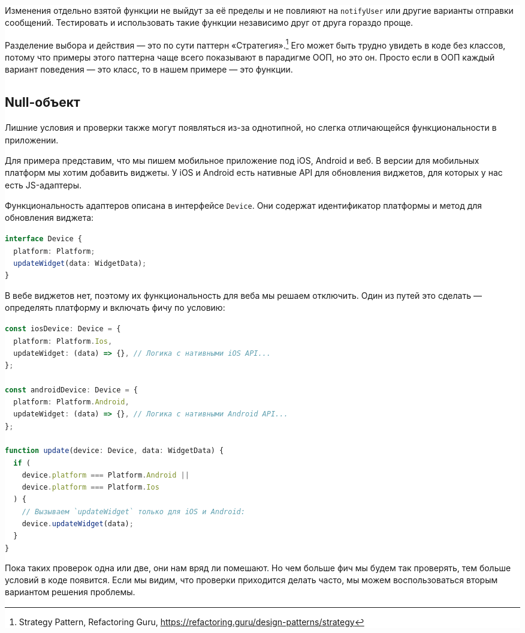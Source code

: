 Изменения отдельно взятой функции не выйдут за её пределы и не повлияют на `notifyUser` или другие варианты отправки сообщений. Тестировать и использовать такие функции независимо друг от друга гораздо проще.

Разделение выбора и действия — это по сути паттерн «Стратегия».[^strategy] Его может быть трудно увидеть в коде без классов, потому что примеры этого паттерна чаще всего показывают в парадигме ООП, но это он. Просто если в ООП каждый вариант поведения — это класс, то в нашем примере — это функции.

## Null-объект

Лишние условия и проверки также могут появляться из-за однотипной, но слегка отличающейся функциональности в приложении.

Для примера представим, что мы пишем мобильное приложение под iOS, Android и веб. В версии для мобильных платформ мы хотим добавить виджеты. У iOS и Android есть нативные API для обновления виджетов, для которых у нас есть JS-адаптеры.

Функциональность адаптеров описана в интерфейсе `Device`. Они содержат идентификатор платформы и метод для обновления виджета:

```ts
interface Device {
  platform: Platform;
  updateWidget(data: WidgetData);
}
```

В вебе виджетов нет, поэтому их функциональность для веба мы решаем отключить. Один из путей это сделать — определять платформу и включать фичу по условию:

```ts
const iosDevice: Device = {
  platform: Platform.Ios,
  updateWidget: (data) => {}, // Логика с нативными iOS API...
};

const androidDevice: Device = {
  platform: Platform.Android,
  updateWidget: (data) => {}, // Логика с нативными Android API...
};

function update(device: Device, data: WidgetData) {
  if (
    device.platform === Platform.Android ||
    device.platform === Platform.Ios
  ) {
    // Вызываем `updateWidget` только для iOS и Android:
    device.updateWidget(data);
  }
}
```

Пока таких проверок одна или две, они нам вряд ли помешают. Но чем больше фич мы будем так проверять, тем больше условий в коде появится. Если мы видим, что проверки приходится делать часто, мы можем воспользоваться вторым вариантом решения проблемы.


  [methods.popup]: showPopupMessage,
  [methods.hidden]: console.log,
  [methods.remote]: showNotificationMessage,
  [methods.browser]: showAlertMessage,
[^scene]: “Your Code As a Crime Scene” by Adam Tornhill, https://www.goodreads.com/book/show/23627482-your-code-as-a-crime-scene
[^cyclomaticcomplexity]: Цикломатическая сложность, Википедия, https://ru.wikipedia.org/wiki/Цикломатическая_сложность
[^controlflowgraph]: Граф потока управления, Википедия, https://ru.wikipedia.org/wiki/Граф_потока_управления
[^controlflowexample]: Control flow graph & cyclomatic complexity for following procedure, Stackoverflow, https://stackoverflow.com/a/2670135/3141337
[^codethatfits]: “Code That Fits in Your Head” by Mark Seemann, https://www.goodreads.com/book/show/57345272-code-that-fits-in-your-head
[^demorganlaws]: Законы де Моргана, Википедия, https://ru.wikipedia.org/wiki/Законы_де_Моргана
[^strategy]: Strategy Pattern, Refactoring Guru, https://refactoring.guru/design-patterns/strategy
[^exhaustivecheck]: `switch-exhaustiveness-check`, ES Lint TypeScript, https://typescript-eslint.io/rules/switch-exhaustiveness-check/
[^patternmatching]: Сопоставление с образцом, Википедия, https://ru.wikipedia.org/wiki/Сопоставление_с_образцом
[^patternmatchinghaskell]: Pattern matching in Haskell, Learn You Haskell, http://learnyouahaskell.com/syntax-in-functions#pattern-matching
[^patternmatchingjs]: ECMAScript Pattern Matching Proposal, https://github.com/tc39/proposal-pattern-matching
[^tspattern]: `ts-pattern`, Library for Pattern Matching in TypeScript, https://github.com/gvergnaud/ts-pattern
[^patternmatchingts]: “Bringing Pattern Matching to TypeScript” by Gabriel Vergnaud, https://dev.to/gvergnaud/bringing-pattern-matching-to-typescript-introducing-ts-pattern-v3-0-o1k
[^nullobject]: Introduce Null Object, Refactoring Guru, https://refactoring.guru/introduce-null-object
[^nullobjectcriticism]: Null object pattern, Criticism, Wikipedia, https://en.wikipedia.org/wiki/Null_object_pattern#Criticism
[^fsmfrontend]: Управление состоянием приложения с помощью конечного автомата, https://bespoyasov.ru/blog/fsm-to-the-rescue/
[^cognitivecomplexity]: “Cognitive Complexity. A new way of measuring understandability” by G. Ann Campbell, SonarSource SA, https://www.sonarsource.com/docs/CognitiveComplexity.pdf
[^zenpython]: The Zen of Python, https://peps.python.org/pep-0020/#the-zen-of-python
[^polymorphismsimply]: «Полиморфизм простыми словами» Sergey Ufocoder, https://medium.com/devschacht/polymorphism-207d9f9cd78